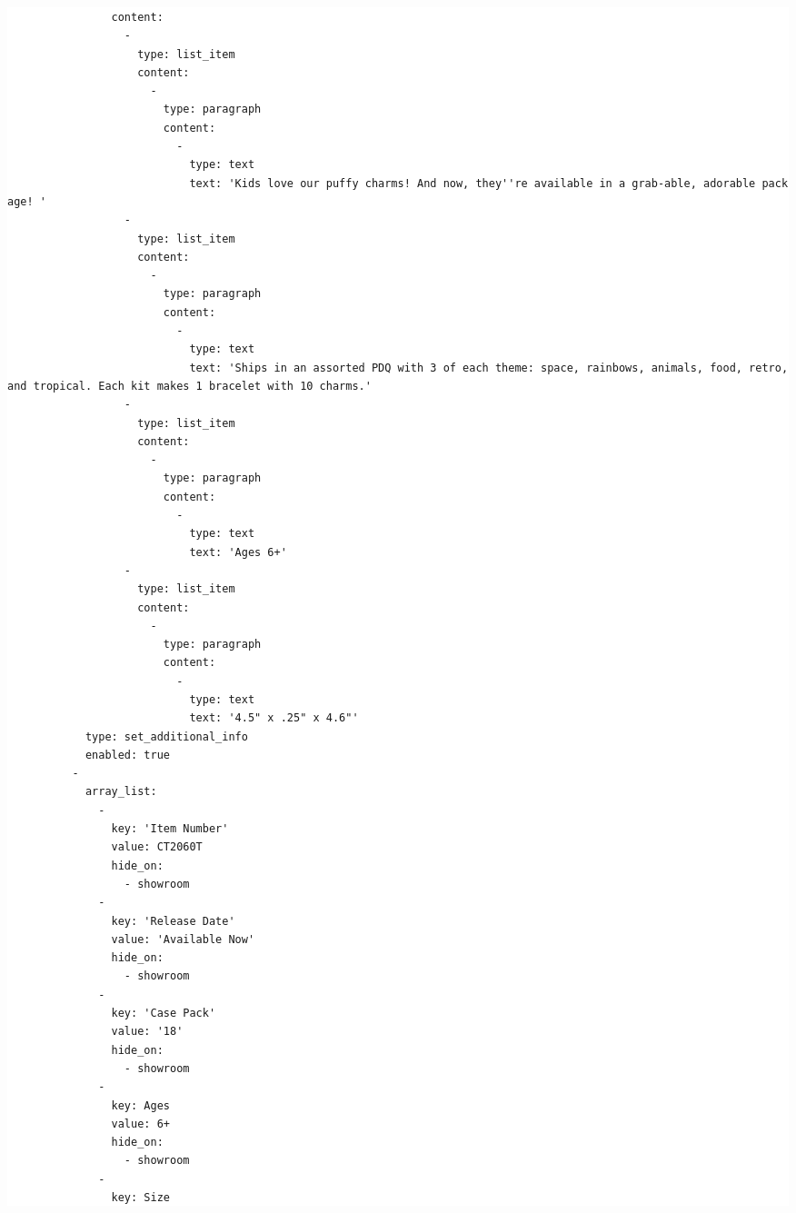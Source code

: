                    content:
                      -
                        type: list_item
                        content:
                          -
                            type: paragraph
                            content:
                              -
                                type: text
                                text: 'Kids love our puffy charms! And now, they''re available in a grab-able, adorable package! '
                      -
                        type: list_item
                        content:
                          -
                            type: paragraph
                            content:
                              -
                                type: text
                                text: 'Ships in an assorted PDQ with 3 of each theme: space, rainbows, animals, food, retro, and tropical. Each kit makes 1 bracelet with 10 charms.'
                      -
                        type: list_item
                        content:
                          -
                            type: paragraph
                            content:
                              -
                                type: text
                                text: 'Ages 6+'
                      -
                        type: list_item
                        content:
                          -
                            type: paragraph
                            content:
                              -
                                type: text
                                text: '4.5" x .25" x 4.6"'
                type: set_additional_info
                enabled: true
              -
                array_list:
                  -
                    key: 'Item Number'
                    value: CT2060T
                    hide_on:
                      - showroom
                  -
                    key: 'Release Date'
                    value: 'Available Now'
                    hide_on:
                      - showroom
                  -
                    key: 'Case Pack'
                    value: '18'
                    hide_on:
                      - showroom
                  -
                    key: Ages
                    value: 6+
                    hide_on:
                      - showroom
                  -
                    key: Size